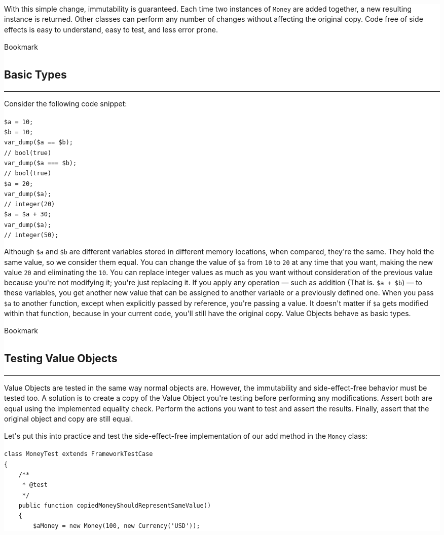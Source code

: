 With this simple change, immutability is guaranteed. Each time two instances of `Money` are added together, a new resulting instance is returned. Other classes can perform any number of changes without affecting the original copy. Code free of side effects is easy to understand, easy to test, and less error prone.

Bookmark

Basic Types
-----------

* * *

Consider the following code snippet:

    $a = 10; 
    $b = 10; 
    var_dump($a == $b); 
    // bool(true) 
    var_dump($a === $b); 
    // bool(true) 
    $a = 20; 
    var_dump($a); 
    // integer(20) 
    $a = $a + 30; 
    var_dump($a); 
    // integer(50); 

Although `$a` and `$b` are different variables stored in different memory locations, when compared, they're the same. They hold the same value, so we consider them equal. You can change the value of `$a` from `10` to `20` at any time that you want, making the new value `20` and eliminating the `10`. You can replace integer values as much as you want without consideration of the previous value because you're not modifying it; you're just replacing it. If you apply any operation — such as addition (That is. `$a + $b`) — to these variables, you get another new value that can be assigned to another variable or a previously defined one. When you pass `$a` to another function, except when explicitly passed by reference, you're passing a value. It doesn't matter if `$a` gets modified within that function, because in your current code, you'll still have the original copy. Value Objects behave as basic types.

Bookmark

Testing Value Objects
---------------------

* * *

Value Objects are tested in the same way normal objects are. However, the immutability and side-effect-free behavior must be tested too. A solution is to create a copy of the Value Object you're testing before performing any modifications. Assert both are equal using the implemented equality check. Perform the actions you want to test and assert the results. Finally, assert that the original object and copy are still equal.

Let's put this into practice and test the side-effect-free implementation of our add method in the `Money` class:

    class MoneyTest extends FrameworkTestCase 
    { 
        /** 
         * @test
         */ 
        public function copiedMoneyShouldRepresentSameValue()
        { 
            $aMoney = new Money(100, new Currency('USD'));
    
